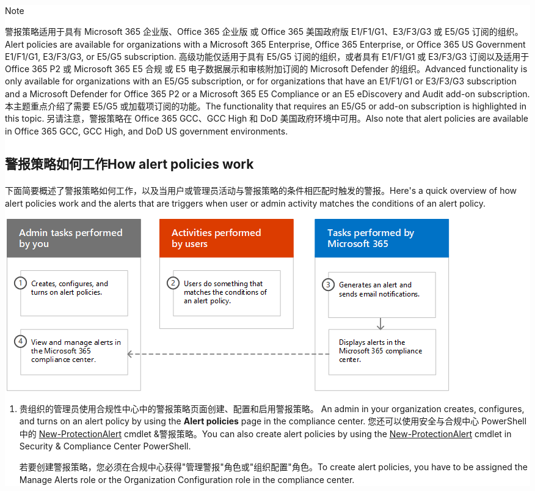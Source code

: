 > [!NOTE]
> <span data-ttu-id="a3dcc-108">警报策略适用于具有 Microsoft 365 企业版、Office 365 企业版 或 Office 365 美国政府版 E1/F1/G1、E3/F3/G3 或 E5/G5 订阅的组织。</span><span class="sxs-lookup"><span data-stu-id="a3dcc-108">Alert policies are available for organizations with a Microsoft 365 Enterprise, Office 365 Enterprise, or Office 365 US Government E1/F1/G1, E3/F3/G3, or E5/G5 subscription.</span></span> <span data-ttu-id="a3dcc-109">高级功能仅适用于具有 E5/G5 订阅的组织，或者具有 E1/F1/G1 或 E3/F3/G3 订阅以及适用于 Office 365 P2 或 Microsoft 365 E5 合规 或 E5 电子数据展示和审核附加订阅的 Microsoft Defender 的组织。</span><span class="sxs-lookup"><span data-stu-id="a3dcc-109">Advanced functionality is only available for organizations with an E5/G5 subscription, or for organizations that have an E1/F1/G1 or E3/F3/G3 subscription and a Microsoft Defender for Office 365 P2 or a Microsoft 365 E5 Compliance or an E5 eDiscovery and Audit add-on subscription.</span></span> <span data-ttu-id="a3dcc-110">本主题重点介绍了需要 E5/G5 或加载项订阅的功能。</span><span class="sxs-lookup"><span data-stu-id="a3dcc-110">The functionality that requires an E5/G5 or add-on subscription is highlighted in this topic.</span></span> <span data-ttu-id="a3dcc-111">另请注意，警报策略在 Office 365 GCC、GCC High 和 DoD 美国政府环境中可用。</span><span class="sxs-lookup"><span data-stu-id="a3dcc-111">Also note that alert policies are available in Office 365 GCC, GCC High, and DoD US government environments.</span></span>

## <a name="how-alert-policies-work"></a><span data-ttu-id="a3dcc-112">警报策略如何工作</span><span class="sxs-lookup"><span data-stu-id="a3dcc-112">How alert policies work</span></span>

<span data-ttu-id="a3dcc-113">下面简要概述了警报策略如何工作，以及当用户或管理员活动与警报策略的条件相匹配时触发的警报。</span><span class="sxs-lookup"><span data-stu-id="a3dcc-113">Here's a quick overview of how alert policies work and the alerts that are triggers when user or admin activity matches the conditions of an alert policy.</span></span>

![警报策略如何工作概述](../media/M365-AlertPolicies-Overview.png)

1. <span data-ttu-id="a3dcc-115">贵组织的管理员使用合规性中心中的警报策略页面创建、配置和启用警报策略。 </span><span class="sxs-lookup"><span data-stu-id="a3dcc-115">An admin in your organization creates, configures, and turns on an alert policy by using the **Alert policies** page in the compliance center.</span></span> <span data-ttu-id="a3dcc-116">您还可以使用安全与合规中心 PowerShell 中的 [New-ProtectionAlert](/powershell/module/exchange/new-protectionalert) cmdlet &警报策略。</span><span class="sxs-lookup"><span data-stu-id="a3dcc-116">You can also create alert policies by using the [New-ProtectionAlert](/powershell/module/exchange/new-protectionalert) cmdlet in Security & Compliance Center PowerShell.</span></span>

   <span data-ttu-id="a3dcc-117">若要创建警报策略，您必须在合规中心获得"管理警报"角色或"组织配置"角色。</span><span class="sxs-lookup"><span data-stu-id="a3dcc-117">To create alert policies, you have to be assigned the Manage Alerts role or the Organization Configuration role in the compliance center.</span></span>
